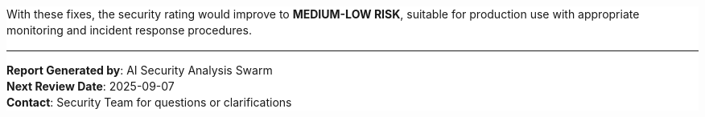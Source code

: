With these fixes, the security rating would improve to **MEDIUM-LOW RISK**, suitable for production use with appropriate monitoring and incident response procedures.

---

**Report Generated by**: AI Security Analysis Swarm  
**Next Review Date**: 2025-09-07  
**Contact**: Security Team for questions or clarifications
